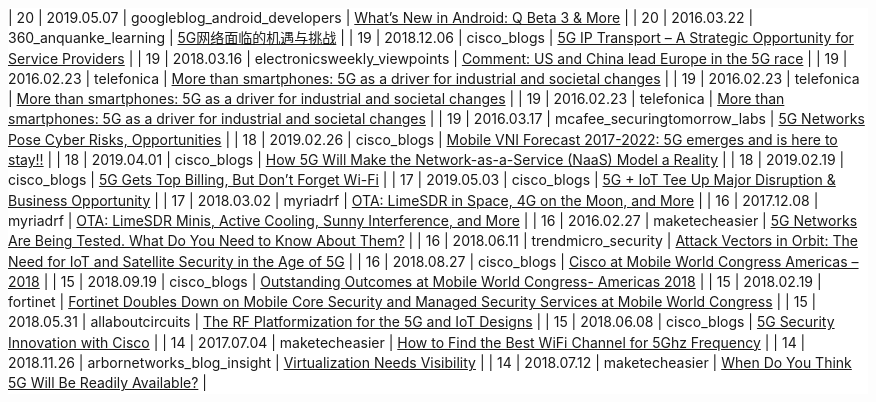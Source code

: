 | 20 | 2019.05.07 | googleblog_android_developers | [What’s New in Android: Q Beta 3 & More](https://android-developers.googleblog.com/2019/05/whats-new-in-android-q-beta-3-more.html) |
| 20 | 2016.03.22 | 360_anquanke_learning | [5G网络面临的机遇与挑战](https://www.anquanke.com/post/id/83668/) |
| 19 | 2018.12.06 | cisco_blogs | [5G IP Transport – A Strategic Opportunity for Service Providers](https://blogs.cisco.com/sp/5g-ip-transport-a-strategic-opportunity-for-service-providers) |
| 19 | 2018.03.16 | electronicsweekly_viewpoints | [Comment: US and China lead Europe in the 5G race](https://www.electronicsweekly.com/news/comment-us-china-lead-europe-5g-race-2018-03/) |
| 19 | 2016.02.23 | telefonica | [More than smartphones: 5G as a driver for industrial and societal changes](https://www.telefonica.com/en/c/blogs/find_entry?p_l_id=1261536&noSuchEntryRedirect=https%3A%2F%2Fwww.telefonica.com%2Fen%2Fweb%2Fresponsible-business%2Fblog%2Fall%2F-%2Fasset_publisher%2FrSIjYI6PG92f%2Fblog%2Fmore-than-smartphones-5g-as-a-driver-for-industrial-and-societal-changes%3FinheritRedirect%3Dfalse%26redirect%3Dhttps%253A%252F%252Fwww.telefonica.com%252Fen%252Fweb%252Fresponsible-business%252Fblog%252Fall%253Fp_p_id%253D101_INSTANCE_rSIjYI6PG92f%2526p_p_lifecycle%253D0%2526p_p_state%253Dnormal%2526p_p_mode%253Dview%2526p_p_col_id%253Dcolumn-3%2526p_p_col_pos%253D2%2526p_p_col_count%253D3%2526_101_INSTANCE_rSIjYI6PG92f_advancedSearch%253Dfalse%2526_101_INSTANCE_rSIjYI6PG92f_keywords%253D%2526_101_INSTANCE_rSIjYI6PG92f_delta%253D10%2526p_r_p_564233524_resetCur%253Dfalse%2526_101_INSTANCE_rSIjYI6PG92f_cur%253D3%2526_101_INSTANCE_rSIjYI6PG92f_andOperator%253Dtrue&entryId=22803137) |
| 19 | 2016.02.23 | telefonica | [More than smartphones: 5G as a driver for industrial and societal changes](https://www.telefonica.com/en/web/responsible-business/article/-/blogs/more-than-smartphones-5g-as-a-driver-for-industrial-and-societal-changes) |
| 19 | 2016.02.23 | telefonica | [More than smartphones: 5G as a driver for industrial and societal changes](https://www.telefonica.com/en/c/blogs/find_entry?p_l_id=1261536&noSuchEntryRedirect=https%3A%2F%2Fwww.telefonica.com%2Fen%2Fweb%2Fresponsible-business%2Fblog%2Fall%2F-%2Fasset_publisher%2FrSIjYI6PG92f%2Fblog%2Fmore-than-smartphones-5g-as-a-driver-for-industrial-and-societal-changes%3FinheritRedirect%3Dfalse%26redirect%3Dhttps%253A%252F%252Fwww.telefonica.com%252Fen%252Fweb%252Fresponsible-business%252Fblog%252Fall%253Fp_p_id%253D101_INSTANCE_rSIjYI6PG92f%2526p_p_lifecycle%253D0%2526p_p_state%253Dnormal%2526p_p_mode%253Dview%2526p_p_col_id%253Dcolumn-3%2526p_p_col_pos%253D1%2526p_p_col_count%253D2%2526_101_INSTANCE_rSIjYI6PG92f_cur%253D4%2526_101_INSTANCE_rSIjYI6PG92f_keywords%253D%2526_101_INSTANCE_rSIjYI6PG92f_advancedSearch%253Dfalse%2526_101_INSTANCE_rSIjYI6PG92f_delta%253D10%2526p_r_p_564233524_resetCur%253Dfalse%2526_101_INSTANCE_rSIjYI6PG92f_andOperator%253Dtrue&entryId=22803137) |
| 19 | 2016.03.17 | mcafee_securingtomorrow_labs | [5G Networks Pose Cyber Risks, Opportunities](https://securingtomorrow.mcafee.com/mcafee-labs/5g-networks-pose-cyber-risks-opportunities/) |
| 18 | 2019.02.26 | cisco_blogs | [Mobile VNI Forecast 2017-2022: 5G emerges and is here to stay!!](https://blogs.cisco.com/sp/mobile-vni-forecast-2017-2022-5g-emerges) |
| 18 | 2019.04.01 | cisco_blogs | [How 5G Will Make the Network-as-a-Service (NaaS) Model a Reality](https://blogs.cisco.com/sp/how-5g-will-make-the-network-as-a-service-naas-model-a-reality) |
| 18 | 2019.02.19 | cisco_blogs | [5G Gets Top Billing, But Don’t Forget Wi-Fi](https://blogs.cisco.com/sp/5g-gets-top-billing-but-dont-forget-wi-fi) |
| 17 | 2019.05.03 | cisco_blogs | [5G + IoT Tee Up Major Disruption & Business Opportunity](https://blogs.cisco.com/sp/5g-iot-tee-up-major-disruption-business-opportunity) |
| 17 | 2018.03.02 | myriadrf | [OTA: LimeSDR in Space, 4G on the Moon, and More](https://myriadrf.org/blog/ota-limesdr-space-4g-moon/) |
| 16 | 2017.12.08 | myriadrf | [OTA: LimeSDR Minis, Active Cooling, Sunny Interference, and More](https://myriadrf.org/blog/ota-limesdr-minis-active-cooling-sunny-interference/) |
| 16 | 2016.02.27 | maketecheasier | [5G Networks Are Being Tested. What Do You Need to Know About Them?](https://www.maketecheasier.com/5g-networks/) |
| 16 | 2018.06.11 | trendmicro_security | [Attack Vectors in Orbit: The Need for IoT and Satellite Security in the Age of 5G](https://blog.trendmicro.com/trendlabs-security-intelligence/attack-vectors-in-orbit-need-for-satellite-security-in-5g-iot/) |
| 16 | 2018.08.27 | cisco_blogs | [Cisco at Mobile World Congress Americas – 2018](https://blogs.cisco.com/sp/cisco-at-mwca2018) |
| 15 | 2018.09.19 | cisco_blogs | [Outstanding Outcomes at Mobile World Congress- Americas 2018](https://blogs.cisco.com/sp/mwca-post-show-recap) |
| 15 | 2018.02.19 | fortinet | [Fortinet Doubles Down on Mobile Core Security and Managed Security Services at Mobile World Congress](https://www.fortinet.com/blog/business-and-technology/fortinet-doubles-down-on-mobile-core-security-and-managed-security-services-at-mobile-world-congress.html) |
| 15 | 2018.05.31 | allaboutcircuits | [The RF Platformization for the 5G and IoT Designs](https://www.allaboutcircuits.com/news/RF-platformization-5G-IoT-designs/) |
| 15 | 2018.06.08 | cisco_blogs | [5G Security Innovation with Cisco](https://blogs.cisco.com/sp/5g-security-innovation-with-cisco) |
| 14 | 2017.07.04 | maketecheasier | [How to Find the Best WiFi Channel for 5Ghz Frequency](https://www.maketecheasier.com/best-wifi-channel-for-5ghz-frequency/) |
| 14 | 2018.11.26 | arbornetworks_blog_insight | [Virtualization Needs Visibility](https://www.netscout.com/blog/virtualization-needs-visibility) |
| 14 | 2018.07.12 | maketecheasier | [When Do You Think 5G Will Be Readily Available?](https://www.maketecheasier.com/5g-readily-available/) |